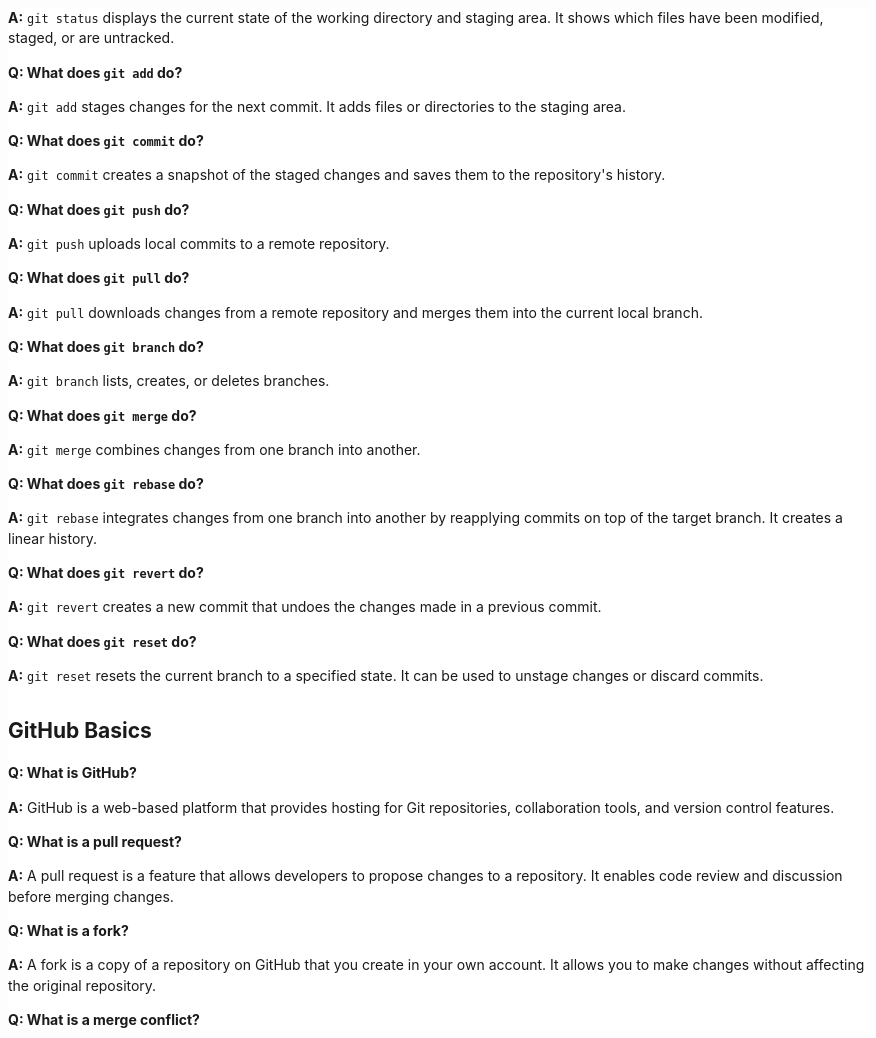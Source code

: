 **A:** `git status` displays the current state of the working directory and staging area. It shows which files have been modified, staged, or are untracked.

**Q: What does `git add` do?**

**A:** `git add` stages changes for the next commit. It adds files or directories to the staging area.

**Q: What does `git commit` do?**

**A:** `git commit` creates a snapshot of the staged changes and saves them to the repository's history.

**Q: What does `git push` do?**

**A:** `git push` uploads local commits to a remote repository.

**Q: What does `git pull` do?**

**A:** `git pull` downloads changes from a remote repository and merges them into the current local branch.

**Q: What does `git branch` do?**

**A:** `git branch` lists, creates, or deletes branches.

**Q: What does `git merge` do?**

**A:** `git merge` combines changes from one branch into another.

**Q: What does `git rebase` do?**

**A:** `git rebase` integrates changes from one branch into another by reapplying commits on top of the target branch. It creates a linear history.

**Q: What does `git revert` do?**

**A:** `git revert` creates a new commit that undoes the changes made in a previous commit.

**Q: What does `git reset` do?**

**A:** `git reset` resets the current branch to a specified state. It can be used to unstage changes or discard commits.

## GitHub Basics

**Q: What is GitHub?**

**A:** GitHub is a web-based platform that provides hosting for Git repositories, collaboration tools, and version control features.

**Q: What is a pull request?**

**A:** A pull request is a feature that allows developers to propose changes to a repository. It enables code review and discussion before merging changes.

**Q: What is a fork?**

**A:** A fork is a copy of a repository on GitHub that you create in your own account. It allows you to make changes without affecting the original repository.

**Q: What is a merge conflict?**

